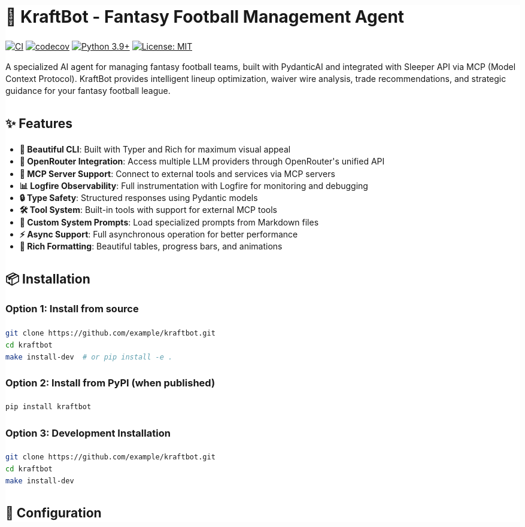 # 🏈 KraftBot - Fantasy Football Management Agent

[![CI](https://github.com/RobSpectre/kraftbot/actions/workflows/ci.yml/badge.svg)](https://github.com/RobSpectre/kraftbot/actions/workflows/ci.yml)
[![codecov](https://codecov.io/gh/RobSpectre/kraftbot/branch/main/graph/badge.svg)](https://codecov.io/gh/RobSpectre/kraftbot)
[![Python 3.9+](https://img.shields.io/badge/python-3.9+-blue.svg)](https://www.python.org/downloads/)
[![License: MIT](https://img.shields.io/badge/License-MIT-yellow.svg)](https://opensource.org/licenses/MIT)

A specialized AI agent for managing fantasy football teams, built with PydanticAI and integrated with Sleeper API via MCP (Model Context Protocol). KraftBot provides intelligent lineup optimization, waiver wire analysis, trade recommendations, and strategic guidance for your fantasy football league.

## ✨ Features

- **🎯 Beautiful CLI**: Built with Typer and Rich for maximum visual appeal
- **🤖 OpenRouter Integration**: Access multiple LLM providers through OpenRouter's unified API
- **🔌 MCP Server Support**: Connect to external tools and services via MCP servers
- **📊 Logfire Observability**: Full instrumentation with Logfire for monitoring and debugging
- **🔒 Type Safety**: Structured responses using Pydantic models
- **🛠️ Tool System**: Built-in tools with support for external MCP tools
- **📝 Custom System Prompts**: Load specialized prompts from Markdown files
- **⚡ Async Support**: Full asynchronous operation for better performance
- **🎨 Rich Formatting**: Beautiful tables, progress bars, and animations

## 📦 Installation

### Option 1: Install from source
```bash
git clone https://github.com/example/kraftbot.git
cd kraftbot
make install-dev  # or pip install -e .
```

### Option 2: Install from PyPI (when published)
```bash
pip install kraftbot
```

### Option 3: Development Installation  
```bash
git clone https://github.com/example/kraftbot.git
cd kraftbot
make install-dev
```

## 🔧 Configuration

